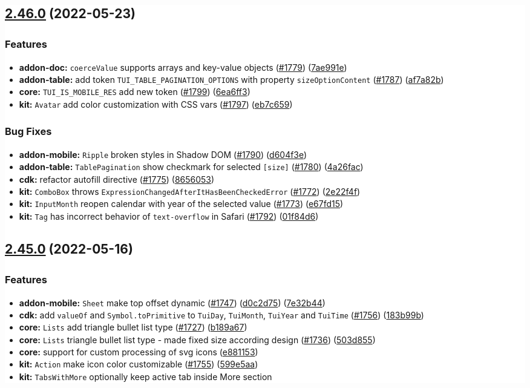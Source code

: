 ## [2.46.0](https://github.com/tinkoff/taiga-ui/compare/v2.45.0...v2.46.0) (2022-05-23)

### Features

- **addon-doc:** `coerceValue` supports arrays and key-value objects
  ([#1779](https://github.com/tinkoff/taiga-ui/issues/1779))
  ([7ae991e](https://github.com/tinkoff/taiga-ui/commit/7ae991ee17bb630ce16436a679402123cf66d573))
- **addon-table:** add token `TUI_TABLE_PAGINATION_OPTIONS` with property `sizeOptionContent`
  ([#1787](https://github.com/tinkoff/taiga-ui/issues/1787))
  ([af7a82b](https://github.com/tinkoff/taiga-ui/commit/af7a82b4436c81957c193cad6460a3614a81a266))
- **core:** `TUI_IS_MOBILE_RES` add new token ([#1799](https://github.com/tinkoff/taiga-ui/issues/1799))
  ([6ea6ff3](https://github.com/tinkoff/taiga-ui/commit/6ea6ff3f44dbe0a10c872047768a31912f83e87d))
- **kit:** `Avatar` add color customization with CSS vars ([#1797](https://github.com/tinkoff/taiga-ui/issues/1797))
  ([eb7c659](https://github.com/tinkoff/taiga-ui/commit/eb7c6597d5ec17fb3da56f4b9ca43ee02c4b1f73))

### Bug Fixes

- **addon-mobile:** `Ripple` broken styles in Shadow DOM ([#1790](https://github.com/tinkoff/taiga-ui/issues/1790))
  ([d604f3e](https://github.com/tinkoff/taiga-ui/commit/d604f3e617fcfe64f408c225beb95ab68dabc9aa))
- **addon-table:** `TablePagination` show checkmark for selected `[size]`
  ([#1780](https://github.com/tinkoff/taiga-ui/issues/1780))
  ([4a26fac](https://github.com/tinkoff/taiga-ui/commit/4a26facf57c1a55a82d6bf0fb24bace9611905e6))
- **cdk:** refactor autofill directive ([#1775](https://github.com/tinkoff/taiga-ui/issues/1775))
  ([8656053](https://github.com/tinkoff/taiga-ui/commit/8656053ac10e37e9fe447a79f50593f559460eda))
- **kit:** `ComboBox` throws `ExpressionChangedAfterItHasBeenCheckedError`
  ([#1772](https://github.com/tinkoff/taiga-ui/issues/1772))
  ([2e22f4f](https://github.com/tinkoff/taiga-ui/commit/2e22f4f50c8d8693346f27adb4080382c4dbf617))
- **kit:** `InputMonth` reopen calendar with year of the selected value
  ([#1773](https://github.com/tinkoff/taiga-ui/issues/1773))
  ([e67fd15](https://github.com/tinkoff/taiga-ui/commit/e67fd15f384775d980d6278a03942d382eb3a16a))
- **kit:** `Tag` has incorrect behavior of `text-overflow` in Safari
  ([#1792](https://github.com/tinkoff/taiga-ui/issues/1792))
  ([01f84d6](https://github.com/tinkoff/taiga-ui/commit/01f84d627e9fd6e9306971b610c47b1b3fa2a389))

## [2.45.0](https://github.com/tinkoff/taiga-ui/compare/v2.44.0...v2.45.0) (2022-05-16)

### Features

- **addon-mobile:** `Sheet` make top offset dynamic ([#1747](https://github.com/tinkoff/taiga-ui/issues/1747))
  ([d0c2d75](https://github.com/tinkoff/taiga-ui/commit/d0c2d75468e1ae9d88106889ad7cc506f01b249e))
  ([7e32b44](https://github.com/tinkoff/taiga-ui/commit/7e32b440a3ee5493dd5bc9fd561d8334fe5c58e4))
- **cdk:** add `valueOf` and `Symbol.toPrimitive` to `TuiDay`, `TuiMonth`, `TuiYear` and `TuiTime`
  ([#1756](https://github.com/tinkoff/taiga-ui/issues/1756))
  ([183b99b](https://github.com/tinkoff/taiga-ui/commit/183b99bb7fd3e2a3f45958ce33cf0e13cba573ae))
- **core:** `Lists` add triangle bullet list type ([#1727](https://github.com/tinkoff/taiga-ui/issues/1727))
  ([b189a67](https://github.com/tinkoff/taiga-ui/commit/b189a67829a9eeda60248275df665fe8e24716f0))
- **core:** `Lists` triangle bullet list type - made fixed size according design
  ([#1736](https://github.com/tinkoff/taiga-ui/issues/1736))
  ([503d855](https://github.com/tinkoff/taiga-ui/commit/503d855d8871a27b39bac4f038bcc7790828f2c3))
- **core:** support for custom processing of svg icons
  ([e881153](https://github.com/tinkoff/taiga-ui/commit/e881153e448ed889bf5e7cfa9d05012d1c8d104a))
- **kit:** `Action` make icon color customizable ([#1755](https://github.com/tinkoff/taiga-ui/issues/1755))
  ([599e5aa](https://github.com/tinkoff/taiga-ui/commit/599e5aa04f98bfad568ef5335c1edd0b25255519))
- **kit:** `TabsWithMore` optionally keep active tab inside More section